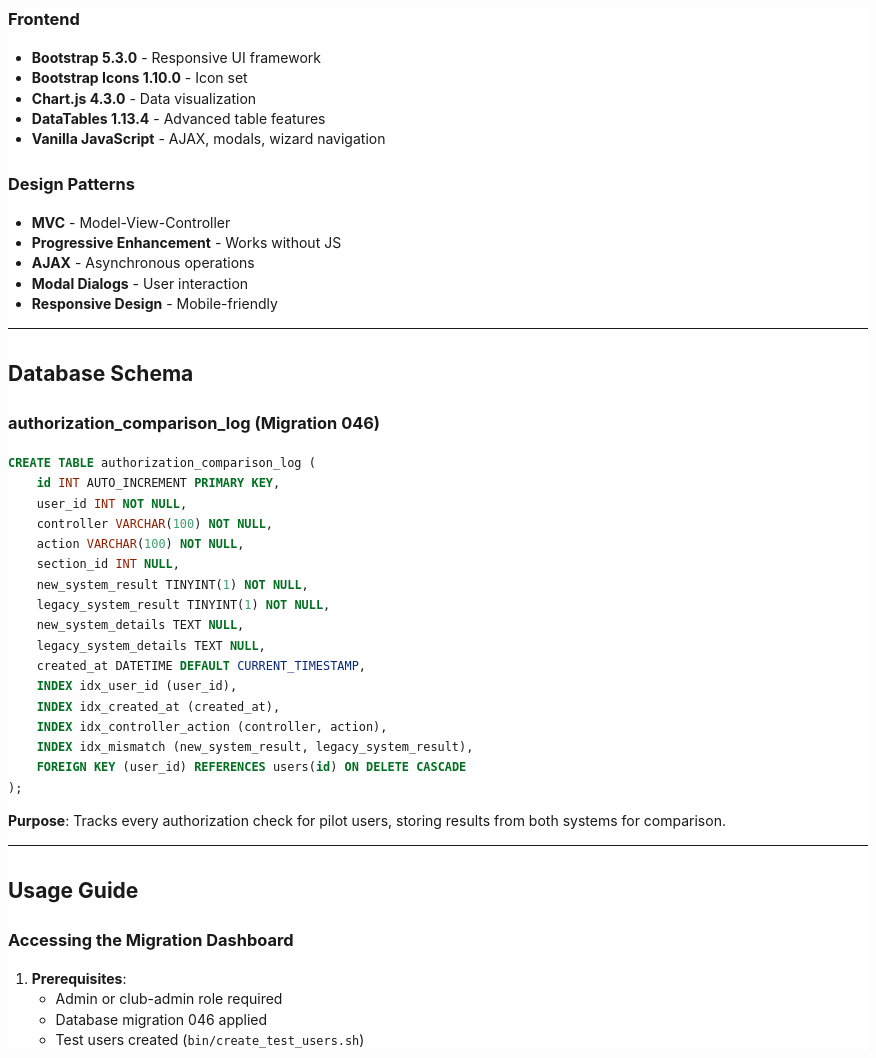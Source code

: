### Frontend
- **Bootstrap 5.3.0** - Responsive UI framework
- **Bootstrap Icons 1.10.0** - Icon set
- **Chart.js 4.3.0** - Data visualization
- **DataTables 1.13.4** - Advanced table features
- **Vanilla JavaScript** - AJAX, modals, wizard navigation

### Design Patterns
- **MVC** - Model-View-Controller
- **Progressive Enhancement** - Works without JS
- **AJAX** - Asynchronous operations
- **Modal Dialogs** - User interaction
- **Responsive Design** - Mobile-friendly

---

## Database Schema

### authorization_comparison_log (Migration 046)

```sql
CREATE TABLE authorization_comparison_log (
    id INT AUTO_INCREMENT PRIMARY KEY,
    user_id INT NOT NULL,
    controller VARCHAR(100) NOT NULL,
    action VARCHAR(100) NOT NULL,
    section_id INT NULL,
    new_system_result TINYINT(1) NOT NULL,
    legacy_system_result TINYINT(1) NOT NULL,
    new_system_details TEXT NULL,
    legacy_system_details TEXT NULL,
    created_at DATETIME DEFAULT CURRENT_TIMESTAMP,
    INDEX idx_user_id (user_id),
    INDEX idx_created_at (created_at),
    INDEX idx_controller_action (controller, action),
    INDEX idx_mismatch (new_system_result, legacy_system_result),
    FOREIGN KEY (user_id) REFERENCES users(id) ON DELETE CASCADE
);
```

**Purpose**: Tracks every authorization check for pilot users, storing results from both systems for comparison.

---

## Usage Guide

### Accessing the Migration Dashboard

1. **Prerequisites**:
   - Admin or club-admin role required
   - Database migration 046 applied
   - Test users created (`bin/create_test_users.sh`)

